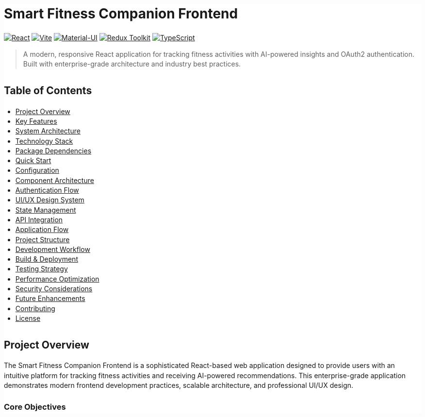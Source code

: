 # Smart Fitness Companion Frontend

[![React](https://img.shields.io/badge/React-19.1.0-61DAFB?style=for-the-badge&logo=react&logoColor=white)](https://reactjs.org/)
[![Vite](https://img.shields.io/badge/Vite-7.0.4-646CFF?style=for-the-badge&logo=vite&logoColor=white)](https://vitejs.dev/)
[![Material-UI](https://img.shields.io/badge/Material--UI-7.2.0-007FFF?style=for-the-badge&logo=mui&logoColor=white)](https://mui.com/)
[![Redux Toolkit](https://img.shields.io/badge/Redux%20Toolkit-2.8.2-764ABC?style=for-the-badge&logo=redux&logoColor=white)](https://redux-toolkit.js.org/)
[![TypeScript](https://img.shields.io/badge/TypeScript-ESLint-3178C6?style=for-the-badge&logo=typescript&logoColor=white)](https://www.typescriptlang.org/)

> A modern, responsive React application for tracking fitness activities with AI-powered insights and OAuth2 authentication. Built with enterprise-grade architecture and industry best practices.

## Table of Contents

- [Project Overview](#project-overview)
- [Key Features](#key-features)
- [System Architecture](#system-architecture)
- [Technology Stack](#technology-stack)
- [Package Dependencies](#package-dependencies)
- [Quick Start](#quick-start)
- [Configuration](#configuration)
- [Component Architecture](#component-architecture)
- [Authentication Flow](#authentication-flow)
- [UI/UX Design System](#uiux-design-system)
- [State Management](#state-management)
- [API Integration](#api-integration)
- [Application Flow](#application-flow)
- [Project Structure](#project-structure)
- [Development Workflow](#development-workflow)
- [Build & Deployment](#build--deployment)
- [Testing Strategy](#testing-strategy)
- [Performance Optimization](#performance-optimization)
- [Security Considerations](#security-considerations)
- [Future Enhancements](#future-enhancements)
- [Contributing](#contributing)
- [License](#license)

## Project Overview

The Smart Fitness Companion Frontend is a sophisticated React-based web application designed to provide users with an intuitive platform for tracking fitness activities and receiving AI-powered recommendations. This enterprise-grade application demonstrates modern frontend development practices, scalable architecture, and professional UI/UX design.

### Core Objectives
